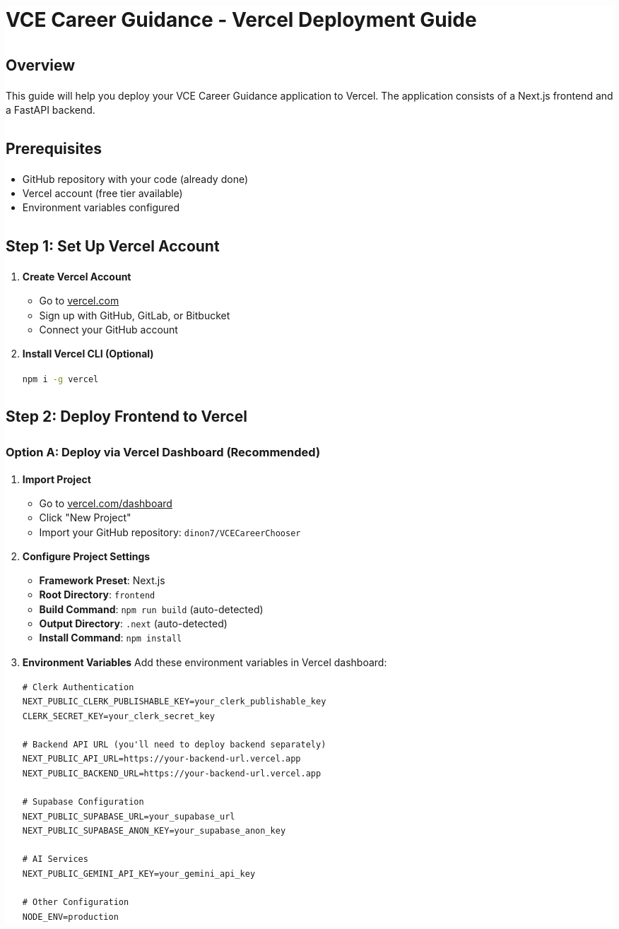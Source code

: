 # VCE Career Guidance - Vercel Deployment Guide

## Overview
This guide will help you deploy your VCE Career Guidance application to Vercel. The application consists of a Next.js frontend and a FastAPI backend.

## Prerequisites
- GitHub repository with your code (already done)
- Vercel account (free tier available)
- Environment variables configured

## Step 1: Set Up Vercel Account

1. **Create Vercel Account**
   - Go to [vercel.com](https://vercel.com)
   - Sign up with GitHub, GitLab, or Bitbucket
   - Connect your GitHub account

2. **Install Vercel CLI (Optional)**
   ```bash
   npm i -g vercel
   ```

## Step 2: Deploy Frontend to Vercel

### Option A: Deploy via Vercel Dashboard (Recommended)

1. **Import Project**
   - Go to [vercel.com/dashboard](https://vercel.com/dashboard)
   - Click "New Project"
   - Import your GitHub repository: `dinon7/VCECareerChooser`

2. **Configure Project Settings**
   - **Framework Preset**: Next.js
   - **Root Directory**: `frontend`
   - **Build Command**: `npm run build` (auto-detected)
   - **Output Directory**: `.next` (auto-detected)
   - **Install Command**: `npm install`

3. **Environment Variables**
   Add these environment variables in Vercel dashboard:

   ```env
   # Clerk Authentication
   NEXT_PUBLIC_CLERK_PUBLISHABLE_KEY=your_clerk_publishable_key
   CLERK_SECRET_KEY=your_clerk_secret_key

   # Backend API URL (you'll need to deploy backend separately)
   NEXT_PUBLIC_API_URL=https://your-backend-url.vercel.app
   NEXT_PUBLIC_BACKEND_URL=https://your-backend-url.vercel.app

   # Supabase Configuration
   NEXT_PUBLIC_SUPABASE_URL=your_supabase_url
   NEXT_PUBLIC_SUPABASE_ANON_KEY=your_supabase_anon_key

   # AI Services
   NEXT_PUBLIC_GEMINI_API_KEY=your_gemini_api_key

   # Other Configuration
   NODE_ENV=production
   ```
